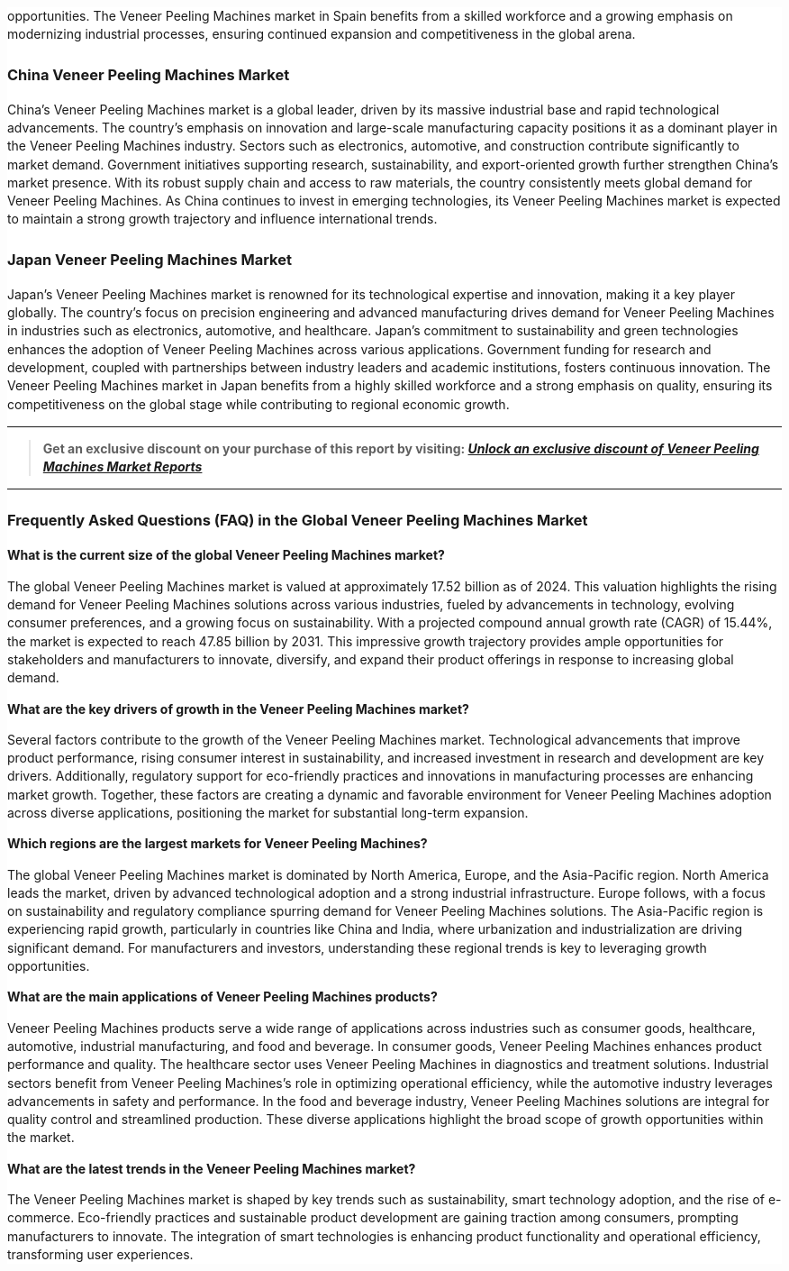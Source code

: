 opportunities. The Veneer Peeling Machines market in Spain benefits from a skilled workforce and a growing emphasis on modernizing industrial processes, ensuring continued expansion and competitiveness in the global arena.</p><h3>China Veneer Peeling Machines Market</h3><p>China&rsquo;s Veneer Peeling Machines market is a global leader, driven by its massive industrial base and rapid technological advancements. The country&rsquo;s emphasis on innovation and large-scale manufacturing capacity positions it as a dominant player in the Veneer Peeling Machines industry. Sectors such as electronics, automotive, and construction contribute significantly to market demand. Government initiatives supporting research, sustainability, and export-oriented growth further strengthen China&rsquo;s market presence. With its robust supply chain and access to raw materials, the country consistently meets global demand for Veneer Peeling Machines. As China continues to invest in emerging technologies, its Veneer Peeling Machines market is expected to maintain a strong growth trajectory and influence international trends.</p><h3>Japan Veneer Peeling Machines Market</h3><p>Japan&rsquo;s Veneer Peeling Machines market is renowned for its technological expertise and innovation, making it a key player globally. The country&rsquo;s focus on precision engineering and advanced manufacturing drives demand for Veneer Peeling Machines in industries such as electronics, automotive, and healthcare. Japan&rsquo;s commitment to sustainability and green technologies enhances the adoption of Veneer Peeling Machines across various applications. Government funding for research and development, coupled with partnerships between industry leaders and academic institutions, fosters continuous innovation. The Veneer Peeling Machines market in Japan benefits from a highly skilled workforce and a strong emphasis on quality, ensuring its competitiveness on the global stage while contributing to regional economic growth.</p><hr /><blockquote><p><strong>Get an exclusive discount on your purchase of this report by visiting: <em><a href="://marketresearchpulse.com/ask-for-discount/68392?utm_source=Github&amp;utm_medium=029">Unlock an exclusive discount of Veneer Peeling Machines Market Reports</a></em>&nbsp;</strong></p></blockquote><hr /><h3>Frequently Asked Questions (FAQ) in the Global Veneer Peeling Machines Market</h3><p><strong>What is the current size of the global Veneer Peeling Machines market?</strong></p><p>The global Veneer Peeling Machines market is valued at approximately 17.52 billion as of 2024. This valuation highlights the rising demand for Veneer Peeling Machines solutions across various industries, fueled by advancements in technology, evolving consumer preferences, and a growing focus on sustainability. With a projected compound annual growth rate (CAGR) of 15.44%, the market is expected to reach 47.85 billion by 2031. This impressive growth trajectory provides ample opportunities for stakeholders and manufacturers to innovate, diversify, and expand their product offerings in response to increasing global demand.</p><p><strong>What are the key drivers of growth in the Veneer Peeling Machines market?</strong></p><p>Several factors contribute to the growth of the Veneer Peeling Machines market. Technological advancements that improve product performance, rising consumer interest in sustainability, and increased investment in research and development are key drivers. Additionally, regulatory support for eco-friendly practices and innovations in manufacturing processes are enhancing market growth. Together, these factors are creating a dynamic and favorable environment for Veneer Peeling Machines adoption across diverse applications, positioning the market for substantial long-term expansion.</p><p><strong>Which regions are the largest markets for Veneer Peeling Machines?</strong></p><p>The global Veneer Peeling Machines market is dominated by North America, Europe, and the Asia-Pacific region. North America leads the market, driven by advanced technological adoption and a strong industrial infrastructure. Europe follows, with a focus on sustainability and regulatory compliance spurring demand for Veneer Peeling Machines solutions. The Asia-Pacific region is experiencing rapid growth, particularly in countries like China and India, where urbanization and industrialization are driving significant demand. For manufacturers and investors, understanding these regional trends is key to leveraging growth opportunities.</p><p><strong>What are the main applications of Veneer Peeling Machines products?</strong></p><p>Veneer Peeling Machines products serve a wide range of applications across industries such as consumer goods, healthcare, automotive, industrial manufacturing, and food and beverage. In consumer goods, Veneer Peeling Machines enhances product performance and quality. The healthcare sector uses Veneer Peeling Machines in diagnostics and treatment solutions. Industrial sectors benefit from Veneer Peeling Machines&rsquo;s role in optimizing operational efficiency, while the automotive industry leverages advancements in safety and performance. In the food and beverage industry, Veneer Peeling Machines solutions are integral for quality control and streamlined production. These diverse applications highlight the broad scope of growth opportunities within the market.</p><p><strong>What are the latest trends in the Veneer Peeling Machines market?</strong></p><p>The Veneer Peeling Machines market is shaped by key trends such as sustainability, smart technology adoption, and the rise of e-commerce. Eco-friendly practices and sustainable product development are gaining traction among consumers, prompting manufacturers to innovate. The integration of smart technologies is enhancing product functionality and operational efficiency, transforming user experiences.